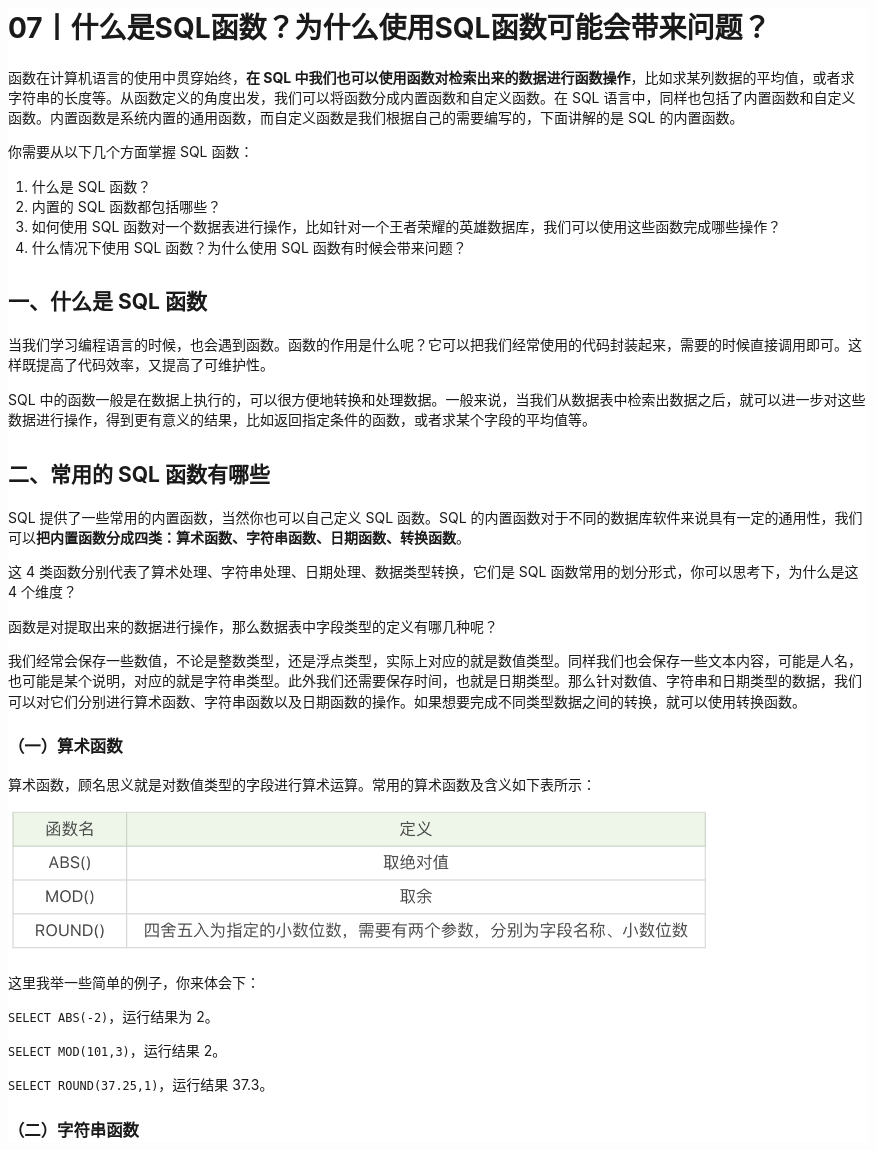 # 07丨什么是SQL函数？为什么使用SQL函数可能会带来问题？

函数在计算机语言的使用中贯穿始终，**在 SQL 中我们也可以使用函数对检索出来的数据进行函数操作**，比如求某列数据的平均值，或者求字符串的长度等。从函数定义的角度出发，我们可以将函数分成内置函数和自定义函数。在 SQL 语言中，同样也包括了内置函数和自定义函数。内置函数是系统内置的通用函数，而自定义函数是我们根据自己的需要编写的，下面讲解的是 SQL 的内置函数。

你需要从以下几个方面掌握 SQL 函数：

1. 什么是 SQL 函数？
2. 内置的 SQL 函数都包括哪些？
3. 如何使用 SQL 函数对一个数据表进行操作，比如针对一个王者荣耀的英雄数据库，我们可以使用这些函数完成哪些操作？
4. 什么情况下使用 SQL 函数？为什么使用 SQL 函数有时候会带来问题？

## 一、什么是 SQL 函数

当我们学习编程语言的时候，也会遇到函数。函数的作用是什么呢？它可以把我们经常使用的代码封装起来，需要的时候直接调用即可。这样既提高了代码效率，又提高了可维护性。

SQL 中的函数一般是在数据上执行的，可以很方便地转换和处理数据。一般来说，当我们从数据表中检索出数据之后，就可以进一步对这些数据进行操作，得到更有意义的结果，比如返回指定条件的函数，或者求某个字段的平均值等。

## 二、常用的 SQL 函数有哪些

SQL 提供了一些常用的内置函数，当然你也可以自己定义 SQL 函数。SQL 的内置函数对于不同的数据库软件来说具有一定的通用性，我们可以**把内置函数分成四类：算术函数、字符串函数、日期函数、转换函数**。

这 4 类函数分别代表了算术处理、字符串处理、日期处理、数据类型转换，它们是 SQL 函数常用的划分形式，你可以思考下，为什么是这 4 个维度？

函数是对提取出来的数据进行操作，那么数据表中字段类型的定义有哪几种呢？

我们经常会保存一些数值，不论是整数类型，还是浮点类型，实际上对应的就是数值类型。同样我们也会保存一些文本内容，可能是人名，也可能是某个说明，对应的就是字符串类型。此外我们还需要保存时间，也就是日期类型。那么针对数值、字符串和日期类型的数据，我们可以对它们分别进行算术函数、字符串函数以及日期函数的操作。如果想要完成不同类型数据之间的转换，就可以使用转换函数。

### （一）算术函数

算术函数，顾名思义就是对数值类型的字段进行算术运算。常用的算术函数及含义如下表所示：

![image-20220911121346917](07%E4%B8%A8%E4%BB%80%E4%B9%88%E6%98%AFSQL%E5%87%BD%E6%95%B0%EF%BC%9F%E4%B8%BA%E4%BB%80%E4%B9%88%E4%BD%BF%E7%94%A8SQL%E5%87%BD%E6%95%B0%E5%8F%AF%E8%83%BD%E4%BC%9A%E5%B8%A6%E6%9D%A5%E9%97%AE%E9%A2%98%EF%BC%9F.resource/image-20220911121346917-1662869627212-1.png)

这里我举一些简单的例子，你来体会下：

`SELECT ABS(-2)`，运行结果为 2。

`SELECT MOD(101,3)`，运行结果 2。

`SELECT ROUND(37.25,1)`，运行结果 37.3。

### （二）字符串函数
